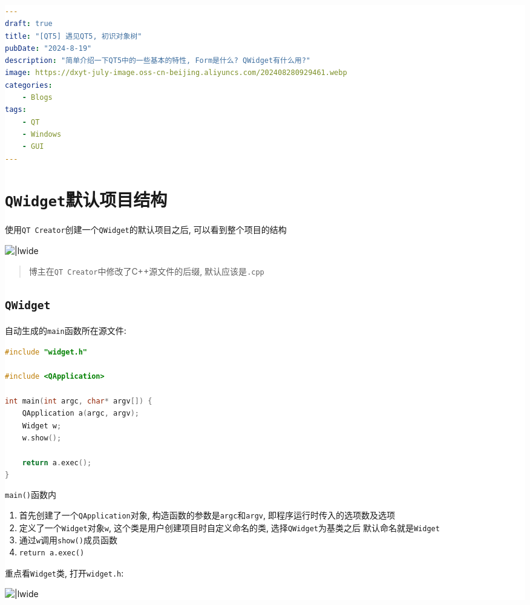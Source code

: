 ```yaml
---
draft: true
title: "[QT5] 遇见QT5, 初识对象树"
pubDate: "2024-8-19"
description: "简单介绍一下QT5中的一些基本的特性, Form是什么? QWidget有什么用?"
image: https://dxyt-july-image.oss-cn-beijing.aliyuncs.com/202408280929461.webp
categories:
    - Blogs
tags: 
    - QT
    - Windows
    - GUI
---
```


# `QWidget`默认项目结构

使用`QT Creator`创建一个`QWidget`的默认项目之后, 可以看到整个项目的结构

![|lwide](https://dxyt-july-image.oss-cn-beijing.aliyuncs.com/202408200830383.webp)

> 博主在`QT Creator`中修改了C++源文件的后缀, 默认应该是`.cpp`

## `QWidget` 

自动生成的`main`函数所在源文件:

```cpp
#include "widget.h"

#include <QApplication>

int main(int argc, char* argv[]) {
    QApplication a(argc, argv);
    Widget w;
    w.show();
    
    return a.exec();
}
```

`main()`函数内

1. 首先创建了一个`QApplication`对象, 构造函数的参数是`argc`和`argv`, 即程序运行时传入的选项数及选项
2. 定义了一个`Widget`对象`w`, 这个类是用户创建项目时自定义命名的类, 选择`QWidget`为基类之后 默认命名就是`Widget`
3. 通过`w`调用`show()`成员函数
4. `return a.exec()`

重点看`Widget`类, 打开`widget.h`:

![|lwide](https://dxyt-july-image.oss-cn-beijing.aliyuncs.com/202408221555667.webp)
